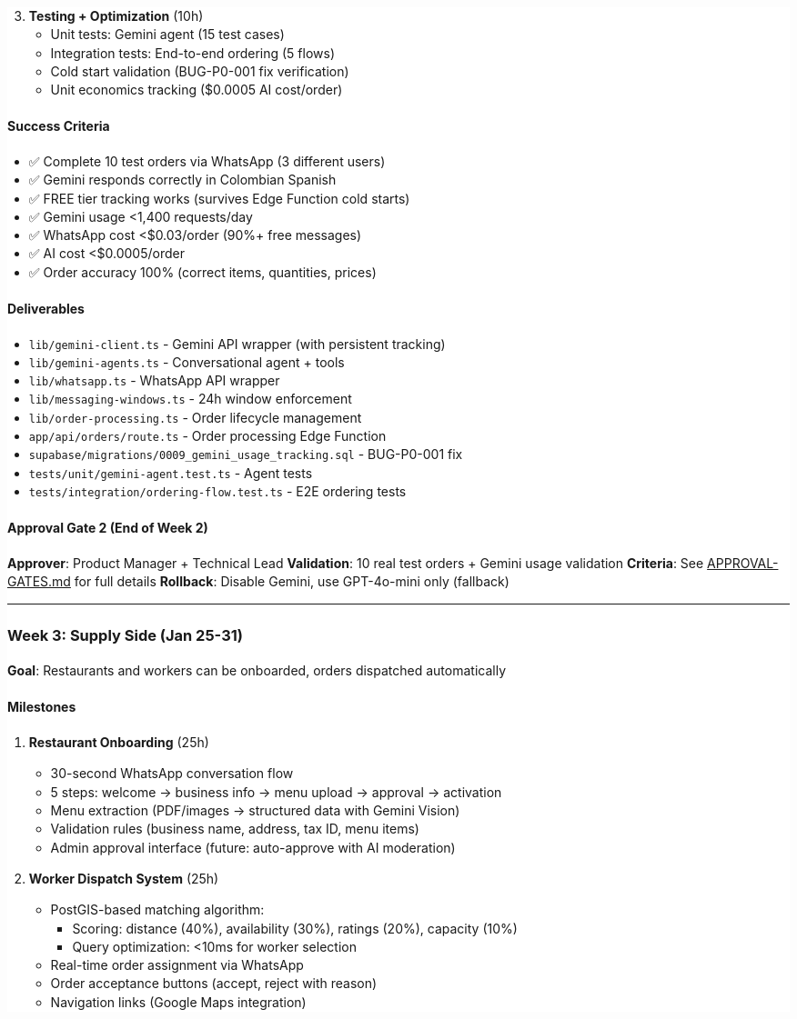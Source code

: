 3. **Testing + Optimization** (10h)
   - Unit tests: Gemini agent (15 test cases)
   - Integration tests: End-to-end ordering (5 flows)
   - Cold start validation (BUG-P0-001 fix verification)
   - Unit economics tracking ($0.0005 AI cost/order)

#### Success Criteria
- ✅ Complete 10 test orders via WhatsApp (3 different users)
- ✅ Gemini responds correctly in Colombian Spanish
- ✅ FREE tier tracking works (survives Edge Function cold starts)
- ✅ Gemini usage <1,400 requests/day
- ✅ WhatsApp cost <$0.03/order (90%+ free messages)
- ✅ AI cost <$0.0005/order
- ✅ Order accuracy 100% (correct items, quantities, prices)

#### Deliverables
- `lib/gemini-client.ts` - Gemini API wrapper (with persistent tracking)
- `lib/gemini-agents.ts` - Conversational agent + tools
- `lib/whatsapp.ts` - WhatsApp API wrapper
- `lib/messaging-windows.ts` - 24h window enforcement
- `lib/order-processing.ts` - Order lifecycle management
- `app/api/orders/route.ts` - Order processing Edge Function
- `supabase/migrations/0009_gemini_usage_tracking.sql` - BUG-P0-001 fix
- `tests/unit/gemini-agent.test.ts` - Agent tests
- `tests/integration/ordering-flow.test.ts` - E2E ordering tests

#### Approval Gate 2 (End of Week 2)
**Approver**: Product Manager + Technical Lead
**Validation**: 10 real test orders + Gemini usage validation
**Criteria**: See [APPROVAL-GATES.md](./APPROVAL-GATES.md#gate-2) for full details
**Rollback**: Disable Gemini, use GPT-4o-mini only (fallback)

---

### Week 3: Supply Side (Jan 25-31)
**Goal**: Restaurants and workers can be onboarded, orders dispatched automatically

#### Milestones
1. **Restaurant Onboarding** (25h)
   - 30-second WhatsApp conversation flow
   - 5 steps: welcome → business info → menu upload → approval → activation
   - Menu extraction (PDF/images → structured data with Gemini Vision)
   - Validation rules (business name, address, tax ID, menu items)
   - Admin approval interface (future: auto-approve with AI moderation)

2. **Worker Dispatch System** (25h)
   - PostGIS-based matching algorithm:
     - Scoring: distance (40%), availability (30%), ratings (20%), capacity (10%)
     - Query optimization: <10ms for worker selection
   - Real-time order assignment via WhatsApp
   - Order acceptance buttons (accept, reject with reason)
   - Navigation links (Google Maps integration)
